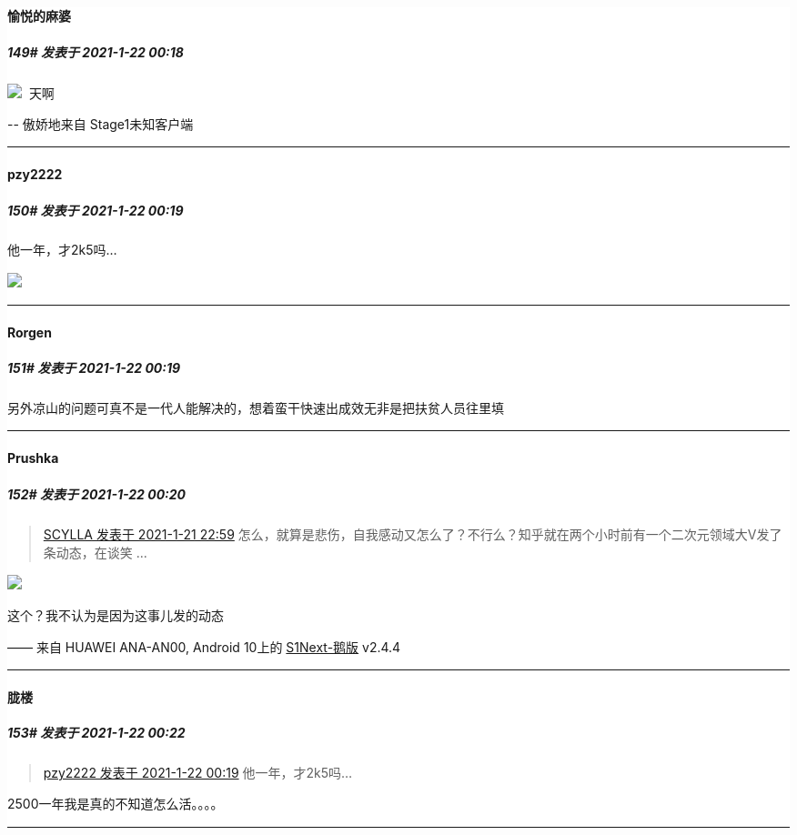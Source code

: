 ####  愉悦的麻婆  
##### 149#       发表于 2021-1-22 00:18


<img src="https://static.saraba1st.com/image/smiley/face2017/139.png" referrerpolicy="no-referrer">  天啊

 -- 傲娇地来自 Stage1未知客户端


-----

####  pzy2222  
##### 150#       发表于 2021-1-22 00:19


他一年，才2k5吗…

<img src="https://p.sda1.dev/1/586b40d7be9174d7baccaff4fce67e67/4uq0rncbzlp66dxcmtlekvj14.jpg" referrerpolicy="no-referrer">


-----

####  Rorgen  
##### 151#       发表于 2021-1-22 00:19


另外凉山的问题可真不是一代人能解决的，想着蛮干快速出成效无非是把扶贫人员往里填


-----

####  Prushka  
##### 152#       发表于 2021-1-22 00:20


<blockquote><a href="httphttps://bbs.saraba1st.com/2b/forum.php?mod=redirect&amp;goto=findpost&amp;pid=50107083&amp;ptid=1984015" target="_blank">SCYLLA 发表于 2021-1-21 22:59</a>
怎么，就算是悲伤，自我感动又怎么了？不行么？知乎就在两个小时前有一个二次元领域大V发了条动态，在谈笑 ...</blockquote>
<img src="https://i.loli.net/2021/01/22/67cdoGjAx5PUVbK.png" referrerpolicy="no-referrer">

这个？我不认为是因为这事儿发的动态

—— 来自 HUAWEI ANA-AN00, Android 10上的 [S1Next-鹅版](https://github.com/ykrank/S1-Next/releases) v2.4.4


-----

####  胧楼  
##### 153#       发表于 2021-1-22 00:22


<blockquote><a href="httphttps://bbs.saraba1st.com/2b/forum.php?mod=redirect&amp;goto=findpost&amp;pid=50107727&amp;ptid=1984015" target="_blank">pzy2222 发表于 2021-1-22 00:19</a>
他一年，才2k5吗…</blockquote>
2500一年我是真的不知道怎么活。。。。


-----
